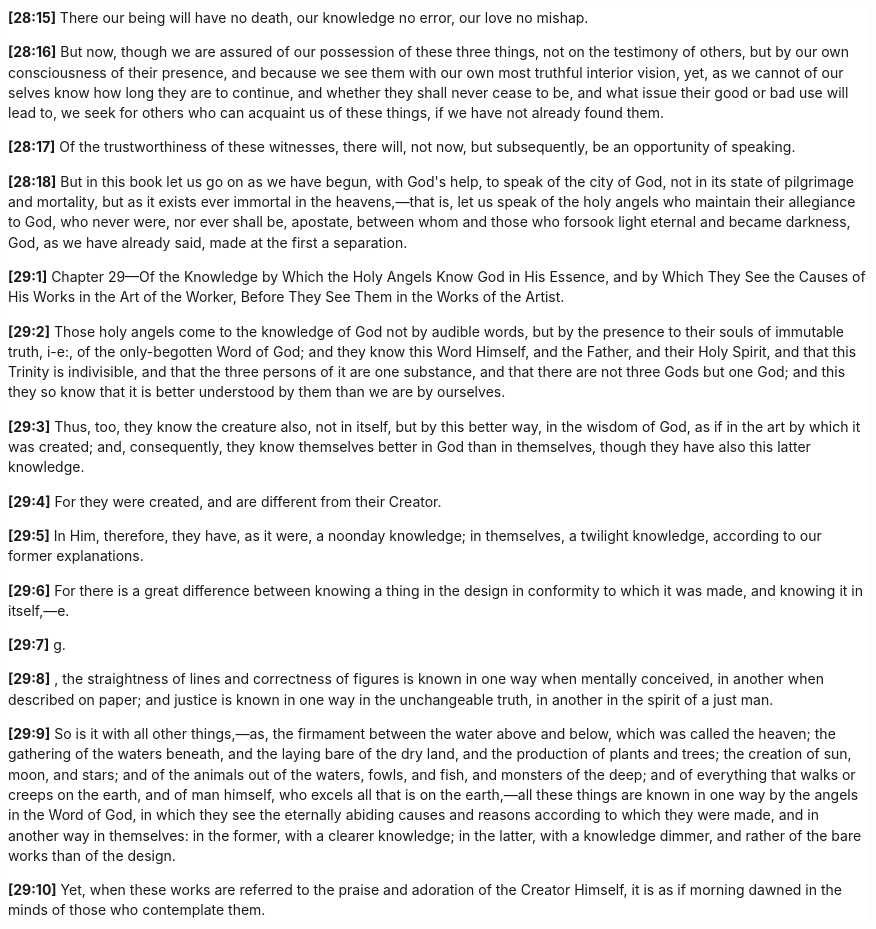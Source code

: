 **[28:15]** There our being will have no death, our knowledge no error, our love no mishap.

**[28:16]** But now, though we are assured of our possession of these three things, not on the testimony of others, but by our own consciousness of their presence, and because we see them with our own most truthful interior vision, yet, as we cannot of our  selves know how long they are to continue, and whether they shall never cease to be, and what issue their good or bad use will lead to, we seek for others who can acquaint us of these things, if we have not already found them.

**[28:17]** Of the trustworthiness of these witnesses, there will, not now, but subsequently, be an opportunity of speaking.

**[28:18]** But in this book let us go on as we have begun, with God's help, to speak of the city of God, not in its state of pilgrimage and mortality, but as it exists ever immortal in the heavens,—that is, let us speak of the holy angels who maintain their allegiance to God, who never were, nor ever shall be, apostate, between whom and those who forsook light eternal and became darkness, God, as we have already said, made at the first a separation.

**[29:1]** Chapter 29—Of the Knowledge by Which the Holy Angels Know God in His Essence, and by Which They See the Causes of His Works in the Art of the Worker, Before They See Them in the Works of the Artist.

**[29:2]** Those holy angels come to the knowledge of God not by audible words, but by the presence to their souls of immutable truth, i-e:, of the only-begotten Word of God; and they know this Word Himself, and the Father, and their Holy Spirit, and that this Trinity is indivisible, and that the three persons of it are one substance, and that there are not three Gods but one God; and this they so know that it is better understood by them than we are by ourselves.

**[29:3]** Thus, too, they know the creature also, not in itself, but by this better way, in the wisdom of God, as if in the art by which it was created; and, consequently, they know themselves better in God than in themselves, though they have also this latter knowledge.

**[29:4]** For they were created, and are different from their Creator.

**[29:5]** In Him, therefore, they have, as it were, a noonday knowledge; in themselves, a twilight knowledge, according to our former explanations.

**[29:6]** For there is a great difference between knowing a thing in the design in conformity to which it was made, and knowing it in itself,—e.

**[29:7]** g.

**[29:8]** , the straightness of lines and correctness of figures is known in one way when mentally conceived, in another when described on paper; and justice is known in one way in the unchangeable truth, in another in the spirit of a just man.

**[29:9]** So is it with all other things,—as, the firmament between the water above and below, which was called the heaven; the gathering of the waters beneath, and the laying bare of the dry land, and the production of plants and trees; the creation of sun, moon, and stars; and of the animals out of the waters, fowls, and fish, and monsters of the deep; and of everything that walks or creeps on the earth, and of man himself, who excels all that is on the earth,—all these things are known in one way by the angels in the Word of God, in which they see the eternally abiding causes and reasons according to which they were made, and in another way in themselves: in the former, with a clearer knowledge; in the latter, with a knowledge dimmer, and rather of the bare works than of the design.

**[29:10]** Yet, when these works are referred to the praise and adoration of the Creator Himself, it is as if morning dawned in the minds of those who contemplate them.
